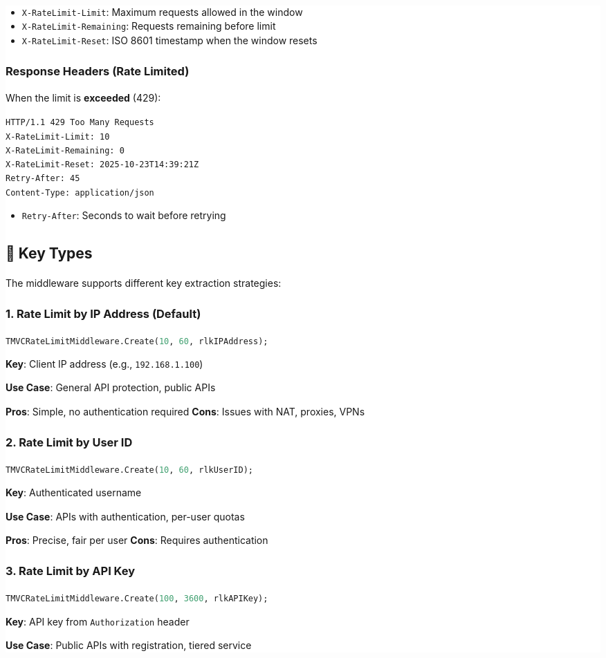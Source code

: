 - `X-RateLimit-Limit`: Maximum requests allowed in the window
- `X-RateLimit-Remaining`: Requests remaining before limit
- `X-RateLimit-Reset`: ISO 8601 timestamp when the window resets

### Response Headers (Rate Limited)

When the limit is **exceeded** (429):

```http
HTTP/1.1 429 Too Many Requests
X-RateLimit-Limit: 10
X-RateLimit-Remaining: 0
X-RateLimit-Reset: 2025-10-23T14:39:21Z
Retry-After: 45
Content-Type: application/json
```

- `Retry-After`: Seconds to wait before retrying

## 🔑 Key Types

The middleware supports different key extraction strategies:

### 1. Rate Limit by IP Address (Default)

```pascal
TMVCRateLimitMiddleware.Create(10, 60, rlkIPAddress);
```

**Key**: Client IP address (e.g., `192.168.1.100`)

**Use Case**: General API protection, public APIs

**Pros**: Simple, no authentication required
**Cons**: Issues with NAT, proxies, VPNs

### 2. Rate Limit by User ID

```pascal
TMVCRateLimitMiddleware.Create(10, 60, rlkUserID);
```

**Key**: Authenticated username

**Use Case**: APIs with authentication, per-user quotas

**Pros**: Precise, fair per user
**Cons**: Requires authentication

### 3. Rate Limit by API Key

```pascal
TMVCRateLimitMiddleware.Create(100, 3600, rlkAPIKey);
```

**Key**: API key from `Authorization` header

**Use Case**: Public APIs with registration, tiered service
